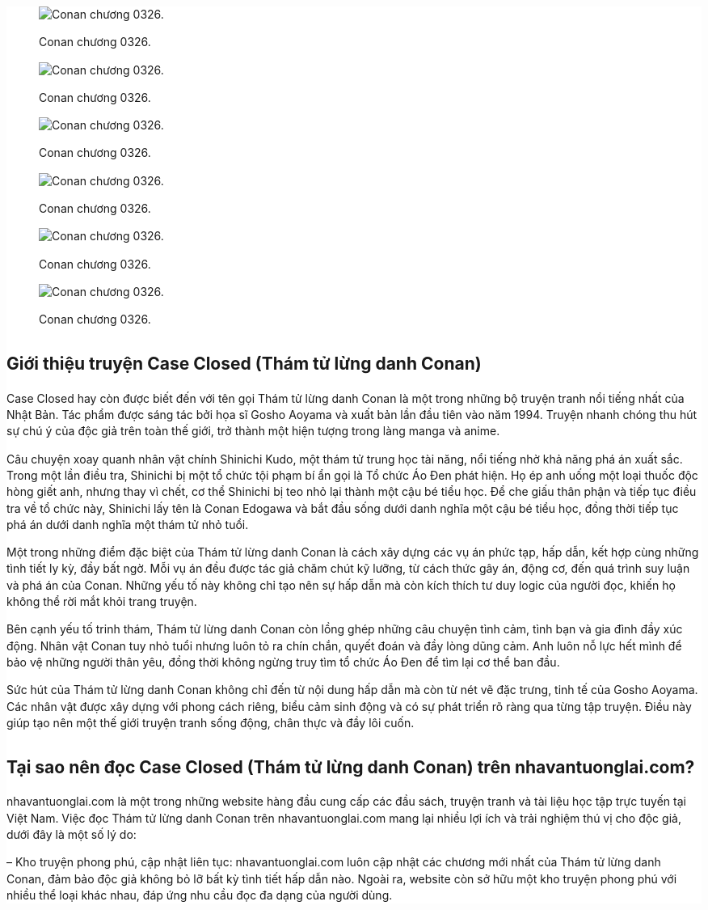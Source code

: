 <figure><img src="https://data.nhavantuonglai.com/image/manga/gosho-aoyama-case-closed-0326-13.jpg" alt="Conan chương 0326." title="Conan chương 0326." height=100% width=100%><figcaption></p>Conan chương 0326.</p></figcaption></figure>

<figure><img src="https://data.nhavantuonglai.com/image/manga/gosho-aoyama-case-closed-0326-14.jpg" alt="Conan chương 0326." title="Conan chương 0326." height=100% width=100%><figcaption></p>Conan chương 0326.</p></figcaption></figure>

<figure><img src="https://data.nhavantuonglai.com/image/manga/gosho-aoyama-case-closed-0326-15.jpg" alt="Conan chương 0326." title="Conan chương 0326." height=100% width=100%><figcaption></p>Conan chương 0326.</p></figcaption></figure>

<figure><img src="https://data.nhavantuonglai.com/image/manga/gosho-aoyama-case-closed-0326-16.jpg" alt="Conan chương 0326." title="Conan chương 0326." height=100% width=100%><figcaption></p>Conan chương 0326.</p></figcaption></figure>

<figure><img src="https://data.nhavantuonglai.com/image/manga/gosho-aoyama-case-closed-0326-17.jpg" alt="Conan chương 0326." title="Conan chương 0326." height=100% width=100%><figcaption></p>Conan chương 0326.</p></figcaption></figure>

<figure><img src="https://data.nhavantuonglai.com/image/manga/gosho-aoyama-case-closed-0326-18.jpg" alt="Conan chương 0326." title="Conan chương 0326." height=100% width=100%><figcaption></p>Conan chương 0326.</p></figcaption></figure>

## Giới thiệu truyện Case Closed (Thám tử lừng danh Conan)

Case Closed hay còn được biết đến với tên gọi Thám tử lừng danh Conan là một trong những bộ truyện tranh nổi tiếng nhất của Nhật Bản. Tác phẩm được sáng tác bởi họa sĩ Gosho Aoyama và xuất bản lần đầu tiên vào năm 1994. Truyện nhanh chóng thu hút sự chú ý của độc giả trên toàn thế giới, trở thành một hiện tượng trong làng manga và anime.

Câu chuyện xoay quanh nhân vật chính Shinichi Kudo, một thám tử trung học tài năng, nổi tiếng nhờ khả năng phá án xuất sắc. Trong một lần điều tra, Shinichi bị một tổ chức tội phạm bí ẩn gọi là Tổ chức Áo Đen phát hiện. Họ ép anh uống một loại thuốc độc hòng giết anh, nhưng thay vì chết, cơ thể Shinichi bị teo nhỏ lại thành một cậu bé tiểu học. Để che giấu thân phận và tiếp tục điều tra về tổ chức này, Shinichi lấy tên là Conan Edogawa và bắt đầu sống dưới danh nghĩa một cậu bé tiểu học, đồng thời tiếp tục phá án dưới danh nghĩa một thám tử nhỏ tuổi.

Một trong những điểm đặc biệt của Thám tử lừng danh Conan là cách xây dựng các vụ án phức tạp, hấp dẫn, kết hợp cùng những tình tiết ly kỳ, đầy bất ngờ. Mỗi vụ án đều được tác giả chăm chút kỹ lưỡng, từ cách thức gây án, động cơ, đến quá trình suy luận và phá án của Conan. Những yếu tố này không chỉ tạo nên sự hấp dẫn mà còn kích thích tư duy logic của người đọc, khiến họ không thể rời mắt khỏi trang truyện.

Bên cạnh yếu tố trinh thám, Thám tử lừng danh Conan còn lồng ghép những câu chuyện tình cảm, tình bạn và gia đình đầy xúc động. Nhân vật Conan tuy nhỏ tuổi nhưng luôn tỏ ra chín chắn, quyết đoán và đầy lòng dũng cảm. Anh luôn nỗ lực hết mình để bảo vệ những người thân yêu, đồng thời không ngừng truy tìm tổ chức Áo Đen để tìm lại cơ thể ban đầu.

Sức hút của Thám tử lừng danh Conan không chỉ đến từ nội dung hấp dẫn mà còn từ nét vẽ đặc trưng, tinh tế của Gosho Aoyama. Các nhân vật được xây dựng với phong cách riêng, biểu cảm sinh động và có sự phát triển rõ ràng qua từng tập truyện. Điều này giúp tạo nên một thế giới truyện tranh sống động, chân thực và đầy lôi cuốn.

## Tại sao nên đọc Case Closed (Thám tử lừng danh Conan) trên nhavantuonglai.com?

nhavantuonglai.com là một trong những website hàng đầu cung cấp các đầu sách, truyện tranh và tài liệu học tập trực tuyến tại Việt Nam. Việc đọc Thám tử lừng danh Conan trên nhavantuonglai.com mang lại nhiều lợi ích và trải nghiệm thú vị cho độc giả, dưới đây là một số lý do:

– Kho truyện phong phú, cập nhật liên tục: nhavantuonglai.com luôn cập nhật các chương mới nhất của Thám tử lừng danh Conan, đảm bảo độc giả không bỏ lỡ bất kỳ tình tiết hấp dẫn nào. Ngoài ra, website còn sở hữu một kho truyện phong phú với nhiều thể loại khác nhau, đáp ứng nhu cầu đọc đa dạng của người dùng.

